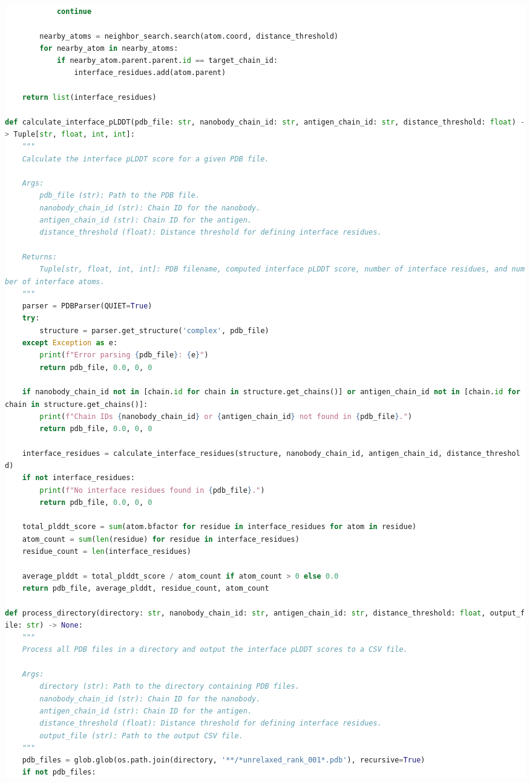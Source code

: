 ```python
            continue

        nearby_atoms = neighbor_search.search(atom.coord, distance_threshold)
        for nearby_atom in nearby_atoms:
            if nearby_atom.parent.parent.id == target_chain_id:
                interface_residues.add(atom.parent)
    
    return list(interface_residues)

def calculate_interface_pLDDT(pdb_file: str, nanobody_chain_id: str, antigen_chain_id: str, distance_threshold: float) -> Tuple[str, float, int, int]:
    """
    Calculate the interface pLDDT score for a given PDB file.
    
    Args:
        pdb_file (str): Path to the PDB file.
        nanobody_chain_id (str): Chain ID for the nanobody.
        antigen_chain_id (str): Chain ID for the antigen.
        distance_threshold (float): Distance threshold for defining interface residues.
    
    Returns:
        Tuple[str, float, int, int]: PDB filename, computed interface pLDDT score, number of interface residues, and number of interface atoms.
    """
    parser = PDBParser(QUIET=True)
    try:
        structure = parser.get_structure('complex', pdb_file)
    except Exception as e:
        print(f"Error parsing {pdb_file}: {e}")
        return pdb_file, 0.0, 0, 0
    
    if nanobody_chain_id not in [chain.id for chain in structure.get_chains()] or antigen_chain_id not in [chain.id for chain in structure.get_chains()]:
        print(f"Chain IDs {nanobody_chain_id} or {antigen_chain_id} not found in {pdb_file}.")
        return pdb_file, 0.0, 0, 0
    
    interface_residues = calculate_interface_residues(structure, nanobody_chain_id, antigen_chain_id, distance_threshold)
    if not interface_residues:
        print(f"No interface residues found in {pdb_file}.")
        return pdb_file, 0.0, 0, 0
    
    total_plddt_score = sum(atom.bfactor for residue in interface_residues for atom in residue)
    atom_count = sum(len(residue) for residue in interface_residues)
    residue_count = len(interface_residues)
    
    average_plddt = total_plddt_score / atom_count if atom_count > 0 else 0.0
    return pdb_file, average_plddt, residue_count, atom_count

def process_directory(directory: str, nanobody_chain_id: str, antigen_chain_id: str, distance_threshold: float, output_file: str) -> None:
    """
    Process all PDB files in a directory and output the interface pLDDT scores to a CSV file.
    
    Args:
        directory (str): Path to the directory containing PDB files.
        nanobody_chain_id (str): Chain ID for the nanobody.
        antigen_chain_id (str): Chain ID for the antigen.
        distance_threshold (float): Distance threshold for defining interface residues.
        output_file (str): Path to the output CSV file.
    """
    pdb_files = glob.glob(os.path.join(directory, '**/*unrelaxed_rank_001*.pdb'), recursive=True)
    if not pdb_files:
```